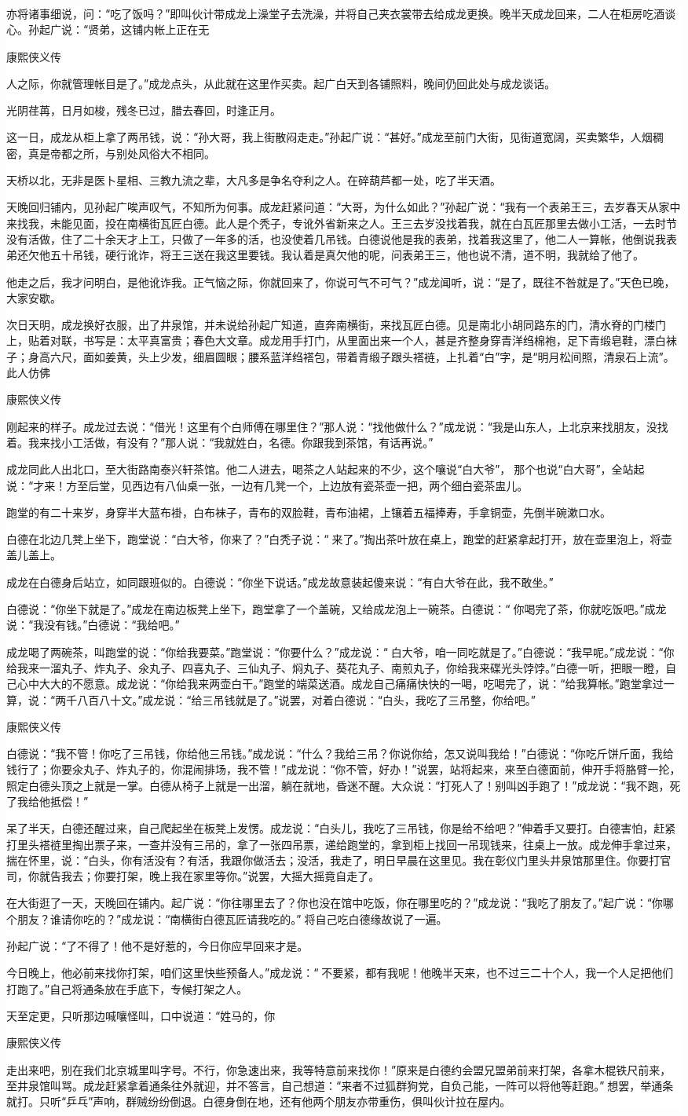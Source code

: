亦将诸事细说，问：“吃了饭吗？”即叫伙计带成龙上澡堂子去洗澡，并将自己夹衣裳带去给成龙更换。晚半天成龙回来，二人在柜房吃酒谈心。孙起广说：“贤弟，这铺内帐上正在无  

康熙侠义传  

人之际，你就管理帐目是了。”成龙点头，从此就在这里作买卖。起广白天到各铺照料，晚间仍回此处与成龙谈话。  

光阴荏苒，日月如梭，残冬已过，腊去春回，时逢正月。  

这一日，成龙从柜上拿了两吊钱，说：“孙大哥，我上街散闷走走。”孙起广说：“甚好。”成龙至前门大街，见街道宽阔，买卖繁华，人烟稠密，真是帝都之所，与别处风俗大不相同。  

天桥以北，无非是医卜星相、三教九流之辈，大凡多是争名夺利之人。在碎葫芦都一处，吃了半天酒。  

天晚回归铺内，见孙起广唉声叹气，不知所为何事。成龙赶紧问道：“大哥，为什么如此？”孙起广说：“我有一个表弟王三，去岁春天从家中来找我，未能见面，投在南横街瓦匠白德。此人是个秃子，专讹外省新来之人。王三去岁没找着我，就在白瓦匠那里去做小工活，一去时节没有活做，住了二十余天才上工，只做了一年多的活，也没使着几吊钱。白德说他是我的表弟，找着我这里了，他二人一算帐，他倒说我表弟还欠他五十吊钱，硬行讹诈，将王三送在我这里要钱。我认着是真欠他的呢，问表弟王三，他也说不清，道不明，我就给了他了。  

他走之后，我才问明白，是他讹诈我。正气恼之际，你就回来了，你说可气不可气？”成龙闻听，说：“是了，既往不咎就是了。”天色已晚，大家安歇。  

次日天明，成龙换好衣服，出了井泉馆，并未说给孙起广知道，直奔南横街，来找瓦匠白德。见是南北小胡同路东的门，清水脊的门楼门上，贴着对联，书写是：太平真富贵；春色大文章。成龙用手打门，从里面出来一个人，甚是齐整身穿青洋绉棉袍，足下青缎皂鞋，漂白袜子；身高六尺，面如姜黄，头上少发，细眉圆眼；腰系蓝洋绉褡包，带着青缎子跟头褡裢，上扎着“白”字，是“明月松间照，清泉石上流”。此人仿佛  

康熙侠义传  

刚起来的样子。成龙过去说：“借光！这里有个白师傅在哪里住？”那人说：“找他做什么？”成龙说：“我是山东人，上北京来找朋友，没找着。我来找小工活做，有没有？”那人说：“我就姓白，名德。你跟我到茶馆，有话再说。”  

成龙同此人出北口，至大街路南泰兴轩茶馆。他二人进去，喝茶之人站起来的不少，这个嚷说“白大爷”， 那个也说“白大哥”，全站起说：“才来！方至后堂，见西边有八仙桌一张，一边有几凳一个，上边放有瓷茶壶一把，两个细白瓷茶盅儿。  

跑堂的有二十来岁，身穿半大蓝布褂，白布袜子，青布的双脸鞋，青布油裙，上镶着五福捧寿，手拿铜壶，先倒半碗漱口水。  

白德在北边几凳上坐下，跑堂说：“白大爷，你来了？”白秃子说：“ 来了。”掏出茶叶放在桌上，跑堂的赶紧拿起打开，放在壶里泡上，将壶盖儿盖上。  

成龙在白德身后站立，如同跟班似的。白德说：“你坐下说话。”成龙故意装起傻来说：“有白大爷在此，我不敢坐。”  

白德说：“你坐下就是了。”成龙在南边板凳上坐下，跑堂拿了一个盖碗，又给成龙泡上一碗茶。白德说：“ 你喝完了茶，你就吃饭吧。”成龙说：“我没有钱。”白德说：“我给吧。”  

成龙喝了两碗茶，叫跑堂的说：“你给我要菜。”跑堂说：“你要什么？”成龙说：“ 白大爷，咱一同吃就是了。”白德说：“我早呢。”成龙说：“你给我来一溜丸子、炸丸子、氽丸子、四喜丸子、三仙丸子、焖丸子、葵花丸子、南煎丸子，你给我来碟光头饽饽。”白德一听，把眼一瞪，自己心中大大的不愿意。成龙说：“你给我来两壶白干。”跑堂的端菜送酒。成龙自己痛痛快快的一喝，吃喝完了，说：“给我算帐。”跑堂拿过一算，说：“两千八百八十文。”成龙说：“给三吊钱就是了。”说罢，对着白德说：“白头，我吃了三吊整，你给吧。”  

康熙侠义传  

白德说：“我不管！你吃了三吊钱，你给他三吊钱。”成龙说：“什么？我给三吊？你说你给，怎又说叫我给！”白德说：“你吃斤饼斤面，我给钱行了；你要氽丸子、炸丸子的，你混闹排场，我不管！”成龙说：“你不管，好办！”说罢，站将起来，来至白德面前，伸开手将胳臂一抡，照定白德头顶之上就是一掌。白德从椅子上就是一出溜，躺在就地，昏迷不醒。大众说：“打死人了！别叫凶手跑了！”成龙说：“我不跑，死了我给他抵偿！”  

呆了半天，白德还醒过来，自己爬起坐在板凳上发愣。成龙说：“白头儿，我吃了三吊钱，你是给不给吧？”伸着手又要打。白德害怕，赶紧打里头褡裢里掏出票子来，一查并没有三吊的，拿了一张四吊票，递给跑堂的，拿到柜上找回一吊现钱来，往桌上一放。成龙伸手拿过来，揣在怀里，说：“白头，你有活没有？有活，我跟你做活去；没活，我走了，明日早晨在这里见。我在彰仪门里头井泉馆那里住。你要打官司，你就告我去；你要打架，晚上我在家里等你。”说罢，大摇大摇竟自走了。  

在大街逛了一天，天晚回在铺内。起广说：“你往哪里去了？你也没在馆中吃饭，你在哪里吃的？”成龙说：“我吃了朋友了。”起广说：“你哪个朋友？谁请你吃的？”成龙说：“南横街白德瓦匠请我吃的。” 将自己吃白德缘故说了一遍。  

孙起广说：“了不得了！他不是好惹的，今日你应早回来才是。  

今日晚上，他必前来找你打架，咱们这里快些预备人。”成龙说：“ 不要紧，都有我呢！他晚半天来，也不过三二十个人，我一个人足把他们打跑了。”自己将通条放在手底下，专候打架之人。  

天至定更，只听那边喊嚷怪叫，口中说道：“姓马的，你  

康熙侠义传  

走出来吧，别在我们北京城里叫字号。不行，你急速出来，我等特意前来找你！”原来是白德约会盟兄盟弟前来打架，各拿木棍铁尺前来，至井泉馆叫骂。成龙赶紧拿着通条往外就迎，并不答言，自己想道：“来者不过狐群狗党，自负己能，一阵可以将他等赶跑。” 想罢，举通条就打。只听“乒乓”声响，群贼纷纷倒退。白德身倒在地，还有他两个朋友亦带重伤，俱叫伙计拉在屋内。  
